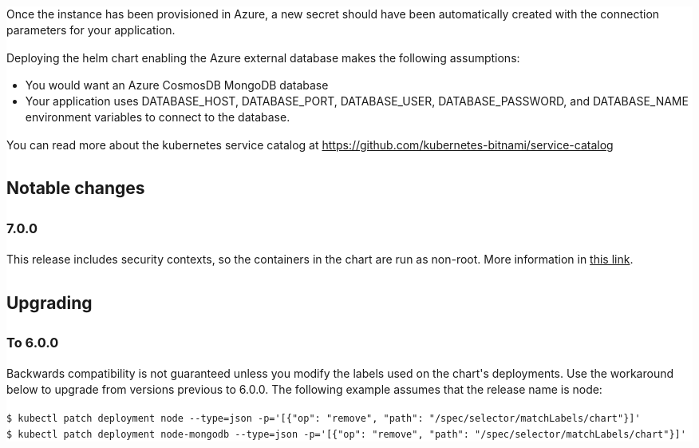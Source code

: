 Once the instance has been provisioned in Azure, a new secret should have been automatically created with the connection parameters for your application.

Deploying the helm chart enabling the Azure external database makes the following assumptions:

- You would want an Azure CosmosDB MongoDB database
- Your application uses DATABASE_HOST, DATABASE_PORT, DATABASE_USER, DATABASE_PASSWORD, and DATABASE_NAME environment variables to connect to the database.

You can read more about the kubernetes service catalog at https://github.com/kubernetes-bitnami/service-catalog

## Notable changes

### 7.0.0

This release includes security contexts, so the containers in the chart are run as non-root. More information in [this link](https://github.com/bitnami/bitnami-docker-node#484-r1-6112-r1-7101-r1-and-830-r1).

## Upgrading

### To 6.0.0

Backwards compatibility is not guaranteed unless you modify the labels used on the chart's deployments.
Use the workaround below to upgrade from versions previous to 6.0.0. The following example assumes that the release name is node:

```console
$ kubectl patch deployment node --type=json -p='[{"op": "remove", "path": "/spec/selector/matchLabels/chart"}]'
$ kubectl patch deployment node-mongodb --type=json -p='[{"op": "remove", "path": "/spec/selector/matchLabels/chart"}]'
```
